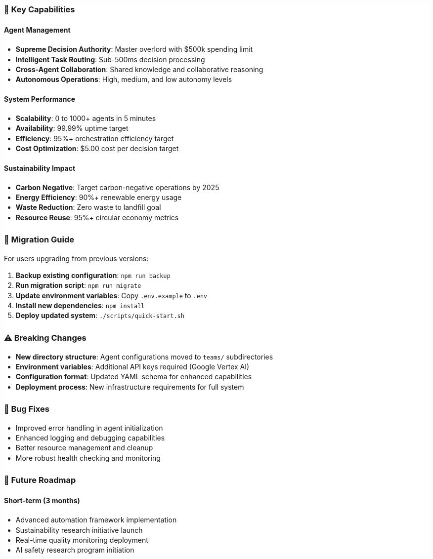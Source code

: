 ### 🎯 Key Capabilities

#### Agent Management
- **Supreme Decision Authority**: Master overlord with $500k spending limit
- **Intelligent Task Routing**: Sub-500ms decision processing
- **Cross-Agent Collaboration**: Shared knowledge and collaborative reasoning
- **Autonomous Operations**: High, medium, and low autonomy levels

#### System Performance
- **Scalability**: 0 to 1000+ agents in 5 minutes
- **Availability**: 99.99% uptime target
- **Efficiency**: 95%+ orchestration efficiency target
- **Cost Optimization**: $5.00 cost per decision target

#### Sustainability Impact
- **Carbon Negative**: Target carbon-negative operations by 2025
- **Energy Efficiency**: 90%+ renewable energy usage
- **Waste Reduction**: Zero waste to landfill goal
- **Resource Reuse**: 95%+ circular economy metrics

### 🔄 Migration Guide

For users upgrading from previous versions:

1. **Backup existing configuration**: `npm run backup`
2. **Run migration script**: `npm run migrate`
3. **Update environment variables**: Copy `.env.example` to `.env`
4. **Install new dependencies**: `npm install`
5. **Deploy updated system**: `./scripts/quick-start.sh`

### ⚠️ Breaking Changes

- **New directory structure**: Agent configurations moved to `teams/` subdirectories
- **Environment variables**: Additional API keys required (Google Vertex AI)
- **Configuration format**: Updated YAML schema for enhanced capabilities
- **Deployment process**: New infrastructure requirements for full system

### 🐛 Bug Fixes

- Improved error handling in agent initialization
- Enhanced logging and debugging capabilities
- Better resource management and cleanup
- More robust health checking and monitoring

### 🔮 Future Roadmap

#### Short-term (3 months)
- Advanced automation framework implementation
- Sustainability research initiative launch
- Real-time quality monitoring deployment
- AI safety research program initiation
